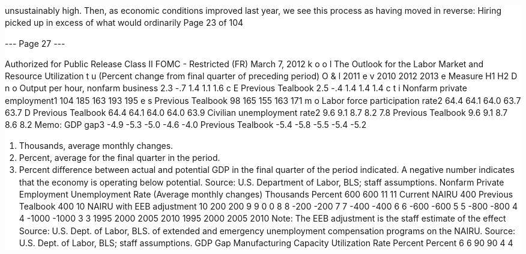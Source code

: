 unsustainably high. Then, as economic conditions improved last year, we see this
process as having moved in reverse: Hiring picked up in excess of what would ordinarily
Page 23 of 104

--- Page 27 ---

Authorized for Public Release
Class II FOMC - Restricted (FR) March 7, 2012
k
o
o
l The Outlook for the Labor Market and Resource Utilization
t
u (Percent change from final quarter of preceding period)
O
&
l 2011
e
v 2010 2012 2013
e Measure H1 H2
D
n
o Output per hour, nonfarm business 2.3 -.7 1.4 1.1 1.6
c
E Previous Tealbook 2.5 -.4 1.4 1.4 1.4
c
t i Nonfarm private employment1 104 185 163 193 195
e s Previous Tealbook 98 165 155 163 171
m
o Labor force participation rate2 64.4 64.1 64.0 63.7 63.7
D Previous Tealbook 64.4 64.1 64.0 64.0 63.9
Civilian unemployment rate2 9.6 9.1 8.7 8.2 7.8
Previous Tealbook 9.6 9.1 8.7 8.6 8.2
Memo:
GDP gap3 -4.9 -5.3 -5.0 -4.6 -4.0
Previous Tealbook -5.4 -5.8 -5.5 -5.4 -5.2
1. Thousands, average monthly changes.
2. Percent, average for the final quarter in the period.
3. Percent difference between actual and potential GDP in the final quarter of the period indicated. A negative number indicates that the economy
is operating below potential.
Source: U.S. Department of Labor, BLS; staff assumptions.
Nonfarm Private Employment Unemployment Rate
(Average monthly changes)
Thousands Percent
600 600 11 11
Current NAIRU
400 Previous Tealbook 400 10 NAIRU with EEB adjustment 10
200 200 9 9
0 0 8 8
-200 -200 7 7
-400 -400 6 6
-600 -600 5 5
-800 -800 4 4
-1000 -1000 3 3
1995 2000 2005 2010 1995 2000 2005 2010
Note: The EEB adjustment is the staff estimate of the effect
Source: U.S. Dept. of Labor, BLS. of extended and emergency unemployment compensation
programs on the NAIRU.
Source: U.S. Dept. of Labor, BLS; staff assumptions.
GDP Gap Manufacturing Capacity Utilization Rate
Percent Percent
6 6 90 90
4 4
